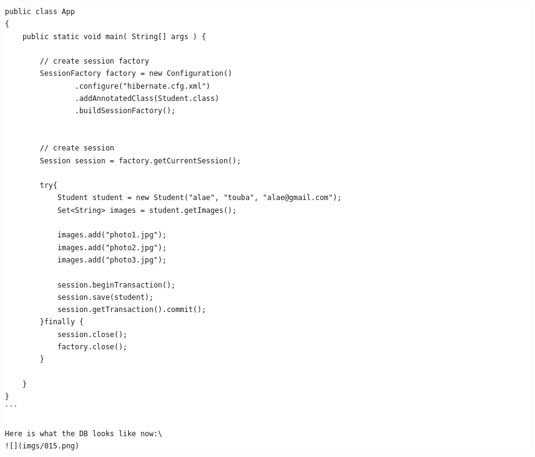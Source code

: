     public class App
    {
        public static void main( String[] args ) {

            // create session factory
            SessionFactory factory = new Configuration()
                    .configure("hibernate.cfg.xml")
                    .addAnnotatedClass(Student.class)
                    .buildSessionFactory();


            // create session
            Session session = factory.getCurrentSession();

            try{
                Student student = new Student("alae", "touba", "alae@gmail.com");
                Set<String> images = student.getImages();

                images.add("photo1.jpg");
                images.add("photo2.jpg");
                images.add("photo3.jpg");

                session.beginTransaction();
                session.save(student);
                session.getTransaction().commit();
            }finally {
                session.close();
                factory.close();
            }

        }
    }
    ```

    Here is what the DB looks like now:\
    ![](imgs/015.png)



